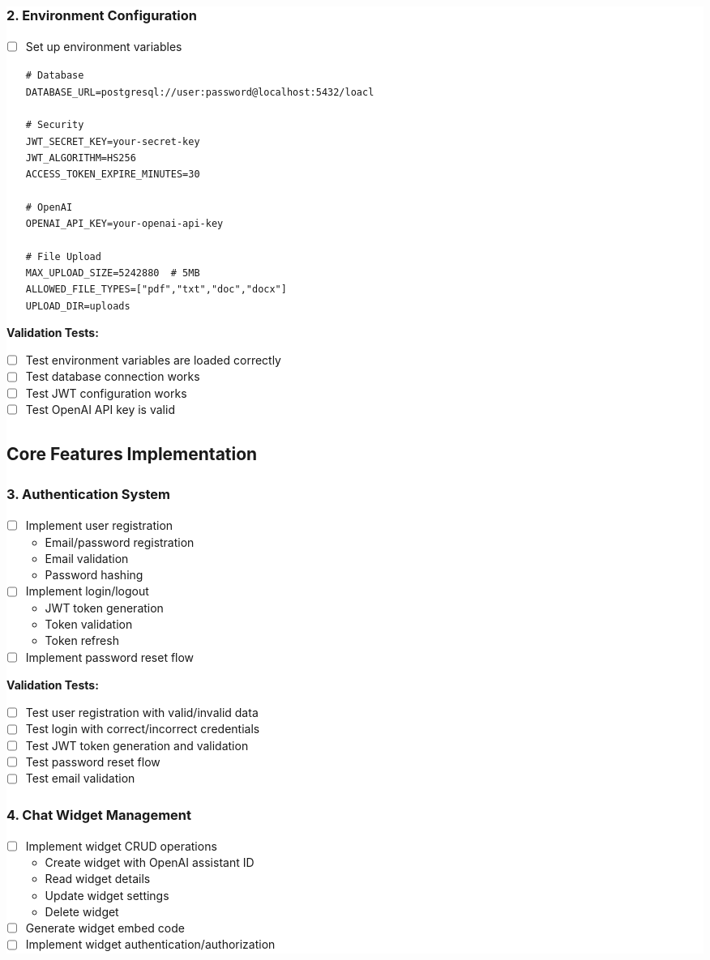 ### 2. Environment Configuration
- [ ] Set up environment variables
  ```env
  # Database
  DATABASE_URL=postgresql://user:password@localhost:5432/loacl
  
  # Security
  JWT_SECRET_KEY=your-secret-key
  JWT_ALGORITHM=HS256
  ACCESS_TOKEN_EXPIRE_MINUTES=30
  
  # OpenAI
  OPENAI_API_KEY=your-openai-api-key
  
  # File Upload
  MAX_UPLOAD_SIZE=5242880  # 5MB
  ALLOWED_FILE_TYPES=["pdf","txt","doc","docx"]
  UPLOAD_DIR=uploads
  ```

**Validation Tests:**
- [ ] Test environment variables are loaded correctly
- [ ] Test database connection works
- [ ] Test JWT configuration works
- [ ] Test OpenAI API key is valid

## Core Features Implementation

### 3. Authentication System
- [ ] Implement user registration
  - Email/password registration
  - Email validation
  - Password hashing
- [ ] Implement login/logout
  - JWT token generation
  - Token validation
  - Token refresh
- [ ] Implement password reset flow

**Validation Tests:**
- [ ] Test user registration with valid/invalid data
- [ ] Test login with correct/incorrect credentials
- [ ] Test JWT token generation and validation
- [ ] Test password reset flow
- [ ] Test email validation

### 4. Chat Widget Management
- [ ] Implement widget CRUD operations
  - Create widget with OpenAI assistant ID
  - Read widget details
  - Update widget settings
  - Delete widget
- [ ] Generate widget embed code
- [ ] Implement widget authentication/authorization
